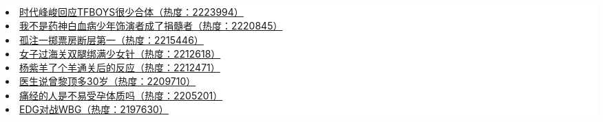 <li>
<a href="https://s.weibo.com/weibo?q=%23%E6%97%B6%E4%BB%A3%E5%B3%B0%E5%B3%BB%E5%9B%9E%E5%BA%94TFBOYS%E5%BE%88%E5%B0%91%E5%90%88%E4%BD%93%23" target="weibo">
时代峰峻回应TFBOYS很少合体（热度：2223994）
</a>
</li>

<li>
<a href="https://s.weibo.com/weibo?q=%23%E6%88%91%E4%B8%8D%E6%98%AF%E8%8D%AF%E7%A5%9E%E7%99%BD%E8%A1%80%E7%97%85%E5%B0%91%E5%B9%B4%E9%A5%B0%E6%BC%94%E8%80%85%E6%88%90%E4%BA%86%E6%8D%90%E9%AB%93%E8%80%85%23" target="weibo">
我不是药神白血病少年饰演者成了捐髓者（热度：2220845）
</a>
</li>

<li>
<a href="https://s.weibo.com/weibo?q=%23%E5%AD%A4%E6%B3%A8%E4%B8%80%E6%8E%B7%E7%A5%A8%E6%88%BF%E6%96%AD%E5%B1%82%E7%AC%AC%E4%B8%80%23" target="weibo">
孤注一掷票房断层第一（热度：2215446）
</a>
</li>

<li>
<a href="https://s.weibo.com/weibo?q=%23%E5%A5%B3%E5%AD%90%E8%BF%87%E6%B5%B7%E5%85%B3%E5%8F%8C%E8%85%BF%E7%BB%91%E6%BB%A1%E5%B0%91%E5%A5%B3%E9%92%88%23" target="weibo">
女子过海关双腿绑满少女针（热度：2212618）
</a>
</li>

<li>
<a href="https://s.weibo.com/weibo?q=%23%E6%9D%A8%E7%B4%AB%E7%BE%8A%E4%BA%86%E4%B8%AA%E7%BE%8A%E9%80%9A%E5%85%B3%E5%90%8E%E7%9A%84%E5%8F%8D%E5%BA%94%23" target="weibo">
杨紫羊了个羊通关后的反应（热度：2212471）
</a>
</li>

<li>
<a href="https://s.weibo.com/weibo?q=%23%E5%8C%BB%E7%94%9F%E8%AF%B4%E6%9B%BE%E9%BB%8E%E9%A1%B6%E5%A4%9A30%E5%B2%81%23" target="weibo">
医生说曾黎顶多30岁（热度：2209710）
</a>
</li>

<li>
<a href="https://s.weibo.com/weibo?q=%23%E7%97%9B%E7%BB%8F%E7%9A%84%E4%BA%BA%E6%98%AF%E4%B8%8D%E6%98%93%E5%8F%97%E5%AD%95%E4%BD%93%E8%B4%A8%E5%90%97%23" target="weibo">
痛经的人是不易受孕体质吗（热度：2205201）
</a>
</li>

<li>
<a href="https://s.weibo.com/weibo?q=%23EDG%E5%AF%B9%E6%88%98WBG%23" target="weibo">
EDG对战WBG（热度：2197630）
</a>
</li>
